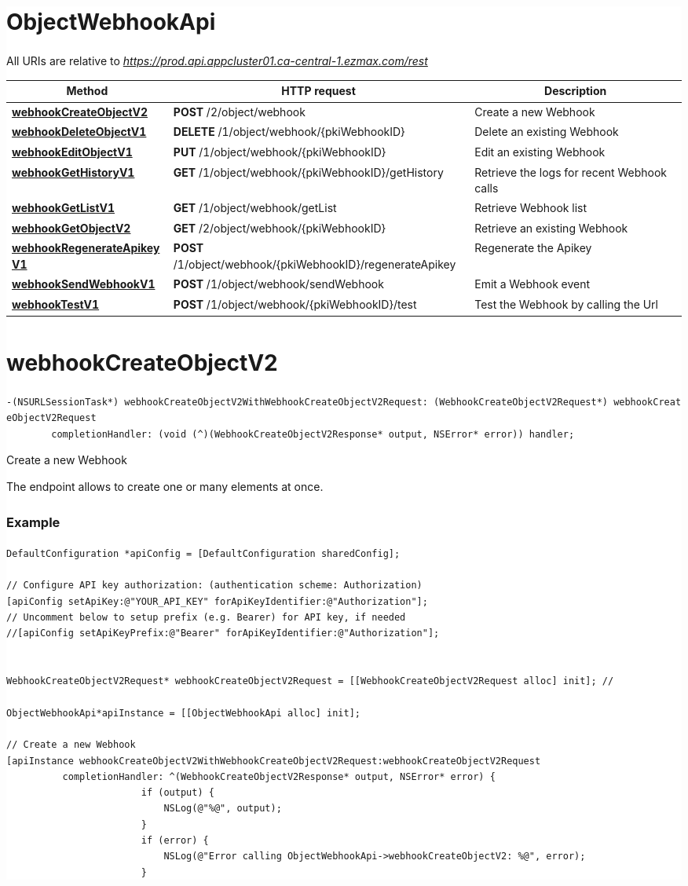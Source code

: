 # ObjectWebhookApi

All URIs are relative to *https://prod.api.appcluster01.ca-central-1.ezmax.com/rest*

Method | HTTP request | Description
------------- | ------------- | -------------
[**webhookCreateObjectV2**](ObjectWebhookApi.md#webhookcreateobjectv2) | **POST** /2/object/webhook | Create a new Webhook
[**webhookDeleteObjectV1**](ObjectWebhookApi.md#webhookdeleteobjectv1) | **DELETE** /1/object/webhook/{pkiWebhookID} | Delete an existing Webhook
[**webhookEditObjectV1**](ObjectWebhookApi.md#webhookeditobjectv1) | **PUT** /1/object/webhook/{pkiWebhookID} | Edit an existing Webhook
[**webhookGetHistoryV1**](ObjectWebhookApi.md#webhookgethistoryv1) | **GET** /1/object/webhook/{pkiWebhookID}/getHistory | Retrieve the logs for recent Webhook calls
[**webhookGetListV1**](ObjectWebhookApi.md#webhookgetlistv1) | **GET** /1/object/webhook/getList | Retrieve Webhook list
[**webhookGetObjectV2**](ObjectWebhookApi.md#webhookgetobjectv2) | **GET** /2/object/webhook/{pkiWebhookID} | Retrieve an existing Webhook
[**webhookRegenerateApikeyV1**](ObjectWebhookApi.md#webhookregenerateapikeyv1) | **POST** /1/object/webhook/{pkiWebhookID}/regenerateApikey | Regenerate the Apikey
[**webhookSendWebhookV1**](ObjectWebhookApi.md#webhooksendwebhookv1) | **POST** /1/object/webhook/sendWebhook | Emit a Webhook event
[**webhookTestV1**](ObjectWebhookApi.md#webhooktestv1) | **POST** /1/object/webhook/{pkiWebhookID}/test | Test the Webhook by calling the Url


# **webhookCreateObjectV2**
```objc
-(NSURLSessionTask*) webhookCreateObjectV2WithWebhookCreateObjectV2Request: (WebhookCreateObjectV2Request*) webhookCreateObjectV2Request
        completionHandler: (void (^)(WebhookCreateObjectV2Response* output, NSError* error)) handler;
```

Create a new Webhook

The endpoint allows to create one or many elements at once.

### Example
```objc
DefaultConfiguration *apiConfig = [DefaultConfiguration sharedConfig];

// Configure API key authorization: (authentication scheme: Authorization)
[apiConfig setApiKey:@"YOUR_API_KEY" forApiKeyIdentifier:@"Authorization"];
// Uncomment below to setup prefix (e.g. Bearer) for API key, if needed
//[apiConfig setApiKeyPrefix:@"Bearer" forApiKeyIdentifier:@"Authorization"];


WebhookCreateObjectV2Request* webhookCreateObjectV2Request = [[WebhookCreateObjectV2Request alloc] init]; // 

ObjectWebhookApi*apiInstance = [[ObjectWebhookApi alloc] init];

// Create a new Webhook
[apiInstance webhookCreateObjectV2WithWebhookCreateObjectV2Request:webhookCreateObjectV2Request
          completionHandler: ^(WebhookCreateObjectV2Response* output, NSError* error) {
                        if (output) {
                            NSLog(@"%@", output);
                        }
                        if (error) {
                            NSLog(@"Error calling ObjectWebhookApi->webhookCreateObjectV2: %@", error);
                        }
```